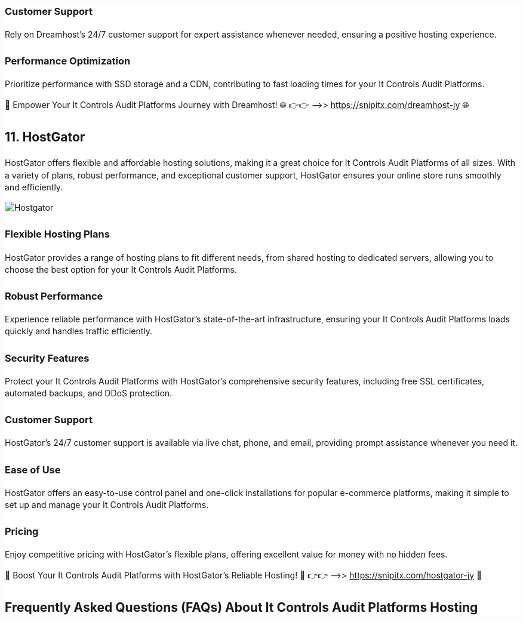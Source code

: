 ### Customer Support
Rely on Dreamhost’s 24/7 customer support for expert assistance whenever needed, ensuring a positive hosting experience.

### Performance Optimization
Prioritize performance with SSD storage and a CDN, contributing to fast loading times for your It Controls Audit Platforms.

🚀 Empower Your It Controls Audit Platforms Journey with Dreamhost! 🌐
👉👉 -->> https://snipitx.com/dreamhost-jy 🌐

## 11. HostGator

HostGator offers flexible and affordable hosting solutions, making it a great choice for It Controls Audit Platforms of all sizes. With a variety of plans, robust performance, and exceptional customer support, HostGator ensures your online store runs smoothly and efficiently.

![Hostgator](https://i.imgur.com/SNC0dSu.jpeg "Hostgator Hosting")

### Flexible Hosting Plans
HostGator provides a range of hosting plans to fit different needs, from shared hosting to dedicated servers, allowing you to choose the best option for your It Controls Audit Platforms.

### Robust Performance
Experience reliable performance with HostGator’s state-of-the-art infrastructure, ensuring your It Controls Audit Platforms loads quickly and handles traffic efficiently.

### Security Features
Protect your It Controls Audit Platforms with HostGator’s comprehensive security features, including free SSL certificates, automated backups, and DDoS protection.

### Customer Support
HostGator’s 24/7 customer support is available via live chat, phone, and email, providing prompt assistance whenever you need it.

### Ease of Use
HostGator offers an easy-to-use control panel and one-click installations for popular e-commerce platforms, making it simple to set up and manage your It Controls Audit Platforms.

### Pricing
Enjoy competitive pricing with HostGator’s flexible plans, offering excellent value for money with no hidden fees.

🌟 Boost Your It Controls Audit Platforms with HostGator’s Reliable Hosting! 🚀
👉👉 -->> https://snipitx.com/hostgator-jy 🚀

## Frequently Asked Questions (FAQs) About It Controls Audit Platforms Hosting
